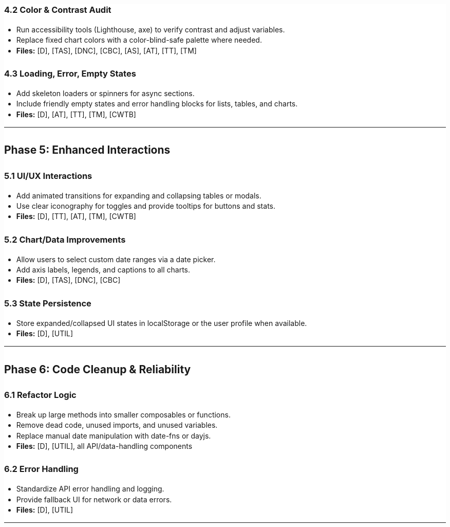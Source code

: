 ### 4.2 Color & Contrast Audit

- Run accessibility tools (Lighthouse, axe) to verify contrast and adjust variables.
- Replace fixed chart colors with a color-blind-safe palette where needed.
- **Files:** [D], [TAS], [DNC], [CBC], [AS], [AT], [TT], [TM]

### 4.3 Loading, Error, Empty States

- Add skeleton loaders or spinners for async sections.
- Include friendly empty states and error handling blocks for lists, tables, and charts.
- **Files:** [D], [AT], [TT], [TM], [CWTB]

---

## Phase 5: Enhanced Interactions

### 5.1 UI/UX Interactions

- Add animated transitions for expanding and collapsing tables or modals.
- Use clear iconography for toggles and provide tooltips for buttons and stats.
- **Files:** [D], [TT], [AT], [TM], [CWTB]

### 5.2 Chart/Data Improvements

- Allow users to select custom date ranges via a date picker.
- Add axis labels, legends, and captions to all charts.
- **Files:** [D], [TAS], [DNC], [CBC]

### 5.3 State Persistence

- Store expanded/collapsed UI states in localStorage or the user profile when available.
- **Files:** [D], [UTIL]

---

## Phase 6: Code Cleanup & Reliability

### 6.1 Refactor Logic

- Break up large methods into smaller composables or functions.
- Remove dead code, unused imports, and unused variables.
- Replace manual date manipulation with date-fns or dayjs.
- **Files:** [D], [UTIL], all API/data-handling components

### 6.2 Error Handling

- Standardize API error handling and logging.
- Provide fallback UI for network or data errors.
- **Files:** [D], [UTIL]

---
